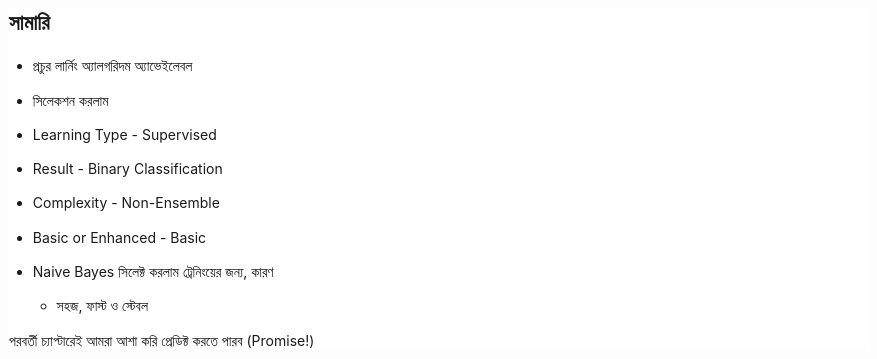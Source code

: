 


## সামারি

* প্রচুর লার্নিং অ্যালগরিদম অ্যাভেইলেবল
* সিলেকশন করলাম
 * Learning Type - Supervised
 * Result - Binary Classification
 * Complexity - Non-Ensemble
 * Basic or Enhanced - Basic

* Naive Bayes সিলেক্ট করলাম ট্রেনিংয়ের জন্য, কারণ
	* সহজ, ফাস্ট ও স্টেবল


পরবর্তী চ্যাপ্টারেই আমরা আশা করি প্রেডিক্ট করতে পারব (Promise!)



